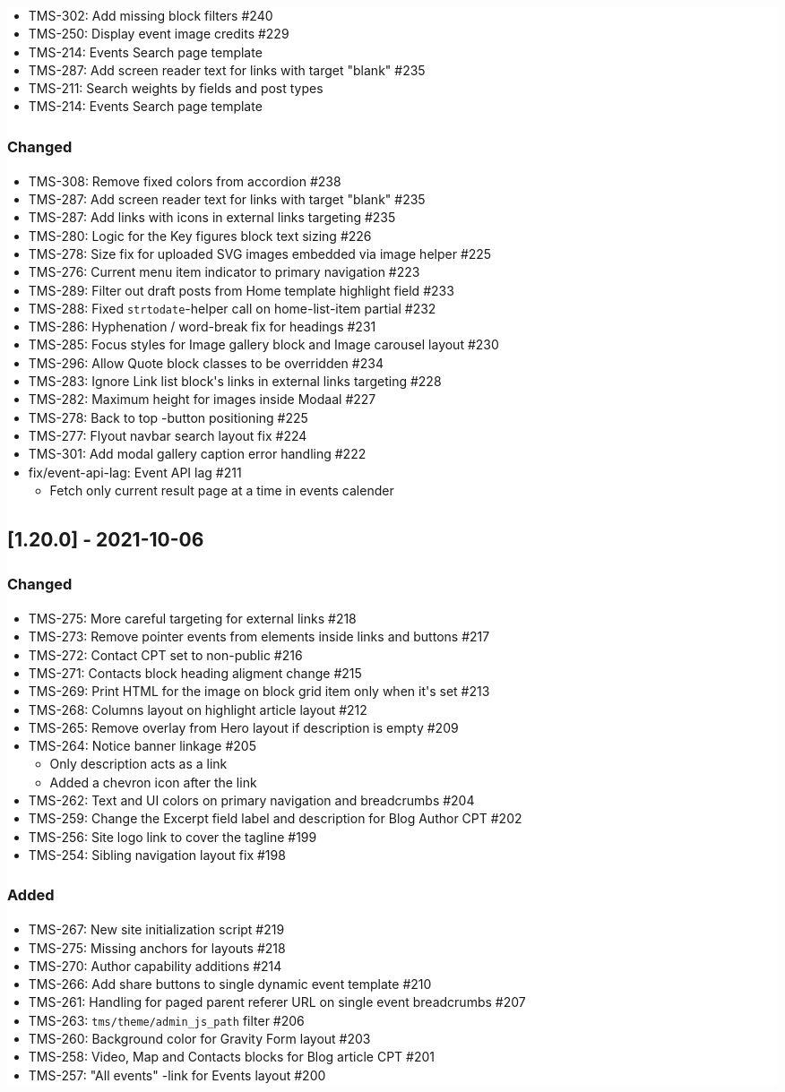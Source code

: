 - TMS-302: Add missing block filters #240
- TMS-250: Display event image credits #229
- TMS-214: Events Search page template
- TMS-287: Add screen reader text for links with target "blank" #235
- TMS-211: Search weights by fields and post types
- TMS-214: Events Search page template

### Changed

- TMS-308: Remove fixed colors from accordion #238
- TMS-287: Add screen reader text for links with target "blank" #235
- TMS-287: Add links with icons in external links targeting #235
- TMS-280: Logic for the Key figures block text sizing #226
- TMS-278: Size fix for uploaded SVG images embedded via image helper #225
- TMS-276: Current menu item indicator to primary navigation #223
- TMS-289: Filter out draft posts from Home template highlight field #233
- TMS-288: Fixed `strtodate`-helper call on home-list-item partial #232
- TMS-286: Hyphenation / word-break fix for headings #231
- TMS-285: Focus styles for Image gallery block and Image carousel layout #230
- TMS-296: Allow Quote block classes to be overridden #234
- TMS-283: Ignore Link list block's links in external links targeting #228
- TMS-282: Maximum height for images inside Modaal #227
- TMS-278: Back to top -button positioning #225
- TMS-277: Flyout navbar search layout fix #224
- TMS-301: Add modal gallery caption error handling #222
- fix/event-api-lag: Event API lag #211
    - Fetch only current result page at a time in events calender

## [1.20.0] - 2021-10-06

### Changed

- TMS-275: More careful targeting for external links #218
- TMS-273: Remove pointer events from elements inside links and buttons #217
- TMS-272: Contact CPT set to non-public #216
- TMS-271: Contacts block heading aligment change #215
- TMS-269: Print HTML for the image on block grid item only when it's set #213
- TMS-268: Columns layout on highlight article layout #212
- TMS-265: Remove overlay from Hero layout if description is empty #209
- TMS-264: Notice banner linkage #205
    - Only description acts as a link
    - Added a chevron icon after the link
- TMS-262: Text and UI colors on primary navigation and breadcrumbs #204
- TMS-259: Change the Excerpt field label and description for Blog Author CPT #202
- TMS-256: Site logo link to cover the tagline #199
- TMS-254: Sibling navigation layout fix #198

### Added

- TMS-267: New site initialization script #219
- TMS-275: Missing anchors for layouts #218
- TMS-270: Author capability additions #214
- TMS-266: Add share buttons to single dynamic event template #210
- TMS-261: Handling for paged parent referer URL on single event breadcrumbs #207
- TMS-263: `tms/theme/admin_js_path` filter #206
- TMS-260: Background color for Gravity Form layout #203
- TMS-258: Video, Map and Contacts blocks for Blog article CPT #201
- TMS-257: "All events" -link for Events layout #200
